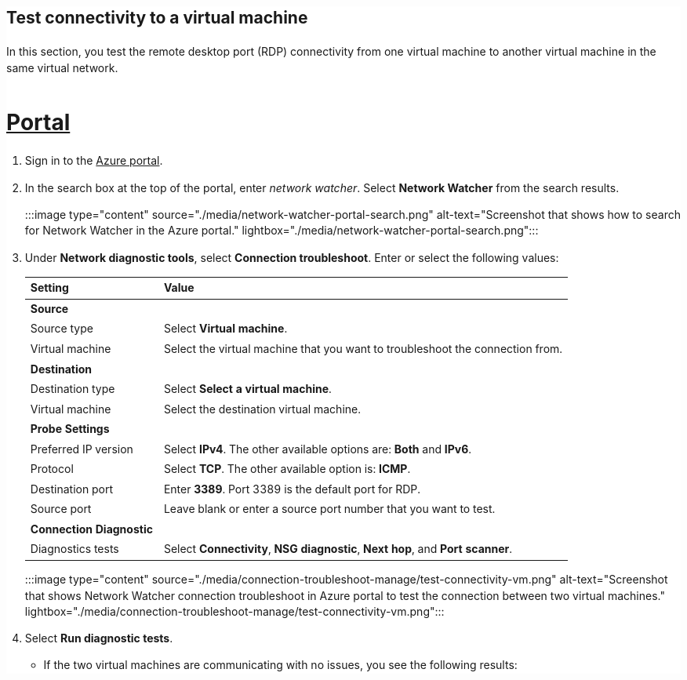 
## Test connectivity to a virtual machine

In this section, you test the remote desktop port (RDP) connectivity from one virtual machine to another virtual machine in the same virtual network.

# [**Portal**](#tab/portal)

1. Sign in to the [Azure portal](https://portal.azure.com).

1. In the search box at the top of the portal, enter *network watcher*. Select **Network Watcher** from the search results.

    :::image type="content" source="./media/network-watcher-portal-search.png" alt-text="Screenshot that shows how to search for Network Watcher in the Azure portal." lightbox="./media/network-watcher-portal-search.png":::

1. Under **Network diagnostic tools**, select **Connection troubleshoot**. Enter or select the following values:

    | Setting | Value  |
    | ------- | ------ |
    | **Source** |  |
    | Source type | Select **Virtual machine**. |
    | Virtual machine | Select the virtual machine that you want to troubleshoot the connection from. |
    | **Destination** |  |
    | Destination type | Select **Select a virtual machine**. |
    | Virtual machine | Select the destination virtual machine. |
    | **Probe Settings** |  |
    | Preferred IP version | Select **IPv4**. The other available options are: **Both** and **IPv6**. |
    | Protocol | Select **TCP**. The other available option is: **ICMP**. |
    | Destination port | Enter **3389**. Port 3389 is the default port for RDP. |
    | Source port | Leave blank or enter a source port number that you want to test. |
    | **Connection Diagnostic** |  |
    | Diagnostics tests | Select **Connectivity**, **NSG diagnostic**, **Next hop**, and **Port scanner**. |

    :::image type="content" source="./media/connection-troubleshoot-manage/test-connectivity-vm.png" alt-text="Screenshot that shows Network Watcher connection troubleshoot in Azure portal to test the connection between two virtual machines." lightbox="./media/connection-troubleshoot-manage/test-connectivity-vm.png":::

1. Select **Run diagnostic tests**.

    - If the two virtual machines are communicating with no issues, you see the following results: 
